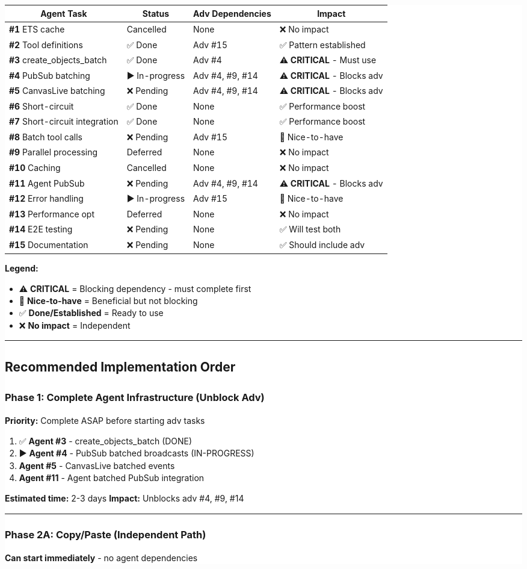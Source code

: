 | Agent Task | Status | Adv Dependencies | Impact |
|------------|--------|------------------|--------|
| **#1** ETS cache | Cancelled | None | ❌ No impact |
| **#2** Tool definitions | ✅ Done | Adv #15 | ✅ Pattern established |
| **#3** create_objects_batch | ✅ Done | Adv #4 | ⚠️ **CRITICAL** - Must use |
| **#4** PubSub batching | ▶️ In-progress | Adv #4, #9, #14 | ⚠️ **CRITICAL** - Blocks adv |
| **#5** CanvasLive batching | ❌ Pending | Adv #4, #9, #14 | ⚠️ **CRITICAL** - Blocks adv |
| **#6** Short-circuit | ✅ Done | None | ✅ Performance boost |
| **#7** Short-circuit integration | ✅ Done | None | ✅ Performance boost |
| **#8** Batch tool calls | ❌ Pending | Adv #15 | 🔄 Nice-to-have |
| **#9** Parallel processing | Deferred | None | ❌ No impact |
| **#10** Caching | Cancelled | None | ❌ No impact |
| **#11** Agent PubSub | ❌ Pending | Adv #4, #9, #14 | ⚠️ **CRITICAL** - Blocks adv |
| **#12** Error handling | ▶️ In-progress | Adv #15 | 🔄 Nice-to-have |
| **#13** Performance opt | Deferred | None | ❌ No impact |
| **#14** E2E testing | ❌ Pending | None | ✅ Will test both |
| **#15** Documentation | ❌ Pending | None | ✅ Should include adv |

**Legend:**
- ⚠️ **CRITICAL** = Blocking dependency - must complete first
- 🔄 **Nice-to-have** = Beneficial but not blocking
- ✅ **Done/Established** = Ready to use
- ❌ **No impact** = Independent

---

## Recommended Implementation Order

### Phase 1: Complete Agent Infrastructure (Unblock Adv)
**Priority:** Complete ASAP before starting adv tasks

1. ✅ **Agent #3** - create_objects_batch (DONE)
2. ▶️ **Agent #4** - PubSub batched broadcasts (IN-PROGRESS)
3. **Agent #5** - CanvasLive batched events
4. **Agent #11** - Agent batched PubSub integration

**Estimated time:** 2-3 days
**Impact:** Unblocks adv #4, #9, #14

---

### Phase 2A: Copy/Paste (Independent Path)
**Can start immediately** - no agent dependencies
